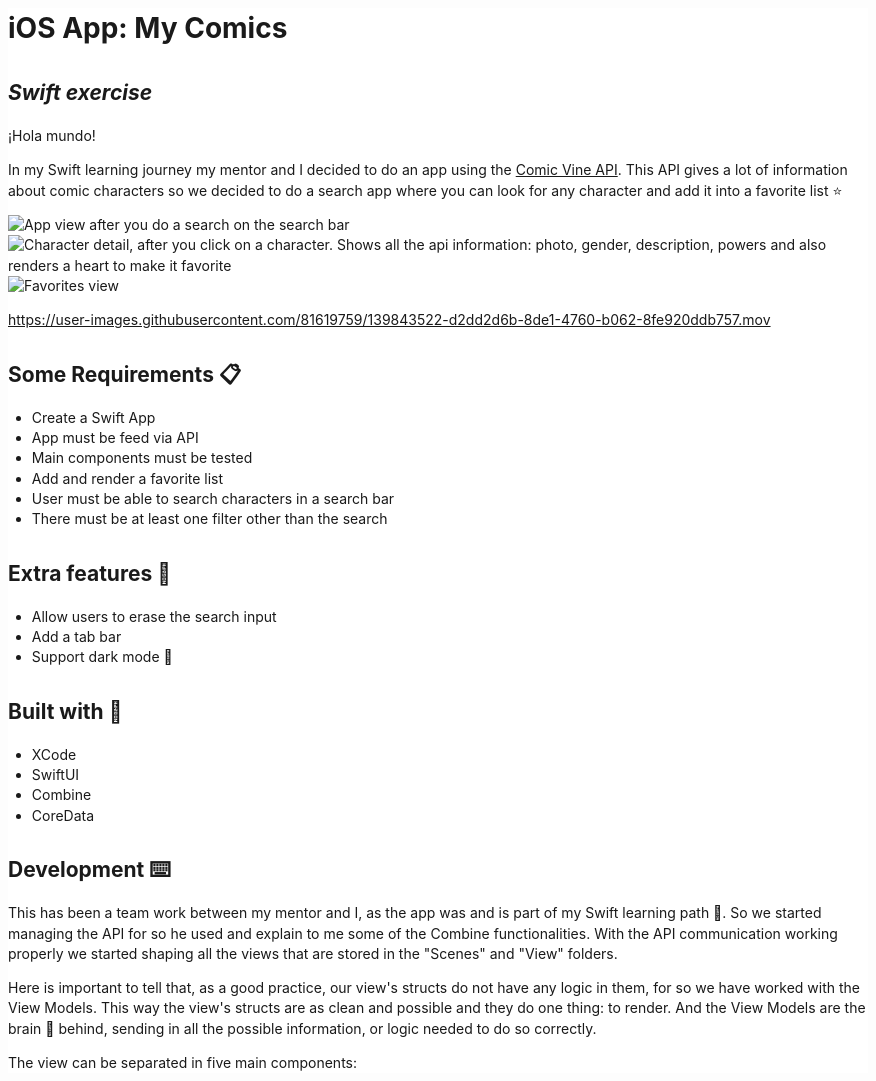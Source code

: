 # iOS App: My Comics
## _Swift exercise_

¡Hola mundo!

In my Swift learning journey my mentor and I decided to do an app using the [Comic Vine API](https://comicvine.gamespot.com/api/). This API gives a lot of information about comic characters so we decided to do a search app where you can look for any character and add it into a favorite list ⭐️ 

<img src="https://user-images.githubusercontent.com/81619759/139837535-24345d60-683b-4d5f-8b1d-2e6a9b533098.png" alt="App view after you do a search on the search bar" width="300"/> <img src="https://user-images.githubusercontent.com/81619759/139842872-a5e09af0-a951-4196-8708-e22dd71ca87e.png" alt="Character detail, after you click on a character. Shows all the api information: photo, gender, description, powers and also renders a heart to make it favorite" width="300"/> <img src="https://user-images.githubusercontent.com/81619759/139843122-10e56f78-c65a-48e6-a4ea-379d7a5697ff.png" alt="Favorites view" width="300"/>

https://user-images.githubusercontent.com/81619759/139843522-d2dd2d6b-8de1-4760-b062-8fe920ddb757.mov


## Some Requirements 📋

- Create a Swift App
- App must be feed via API
- Main components must be tested
- Add and render a favorite list
- User must be able to search characters in a search bar
- There must be at least one filter other than the search

## Extra features 🌟

- Allow users to erase the search input
- Add a tab bar
- Support dark mode 🌙 

## Built with 🔨
- XCode
- SwiftUI
- Combine
- CoreData

## Development ⌨️

This has been a team work between my mentor and I, as the app was and is part of my Swift learning path 📱. So we started managing the API for so he used and explain to me some of the Combine functionalities. With the API communication working properly we started shaping all the views that are stored in the "Scenes" and "View" folders.

Here is important to tell that, as a good practice, our view's structs do not have any logic in them, for so we have worked with the View Models. This way the view's structs are as clean and possible and they do one thing: to render. And the View Models are the brain 🧠 behind, sending in all the possible information, or logic needed to do so correctly. 

The view can be separated in five main components:
